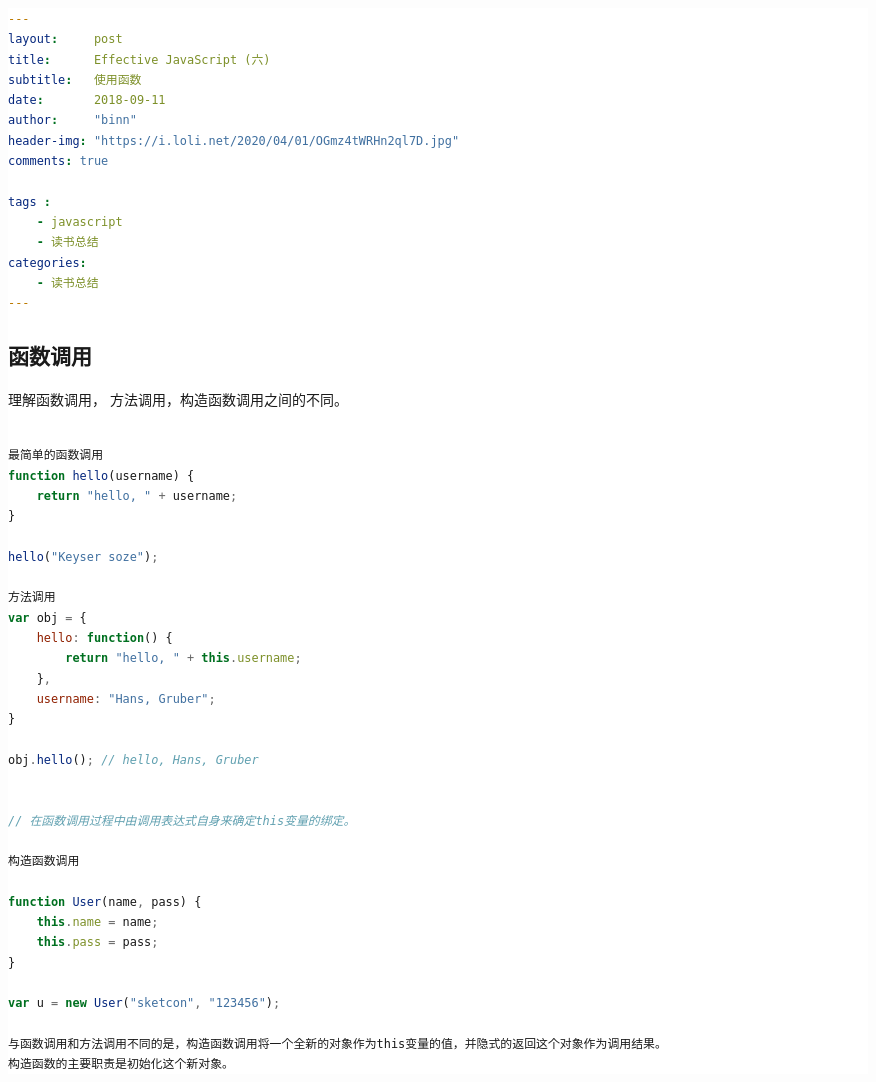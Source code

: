 ```yaml
---
layout:     post
title:      Effective JavaScript (六)
subtitle:   使用函数
date:       2018-09-11
author:     "binn"
header-img: "https://i.loli.net/2020/04/01/OGmz4tWRHn2ql7D.jpg"
comments: true

tags :
    - javascript
    - 读书总结
categories:
    - 读书总结
---
```



## 函数调用
理解函数调用， 方法调用，构造函数调用之间的不同。

```javascript

最简单的函数调用
function hello(username) {
	return "hello, " + username;
}

hello("Keyser soze");

方法调用
var obj = {
	hello: function() {
		return "hello, " + this.username;
	},
	username: "Hans, Gruber";
}

obj.hello(); // hello, Hans, Gruber


// 在函数调用过程中由调用表达式自身来确定this变量的绑定。 
  
构造函数调用

function User(name, pass) {
	this.name = name;
	this.pass = pass;
}  

var u = new User("sketcon", "123456");

与函数调用和方法调用不同的是，构造函数调用将一个全新的对象作为this变量的值，并隐式的返回这个对象作为调用结果。
构造函数的主要职责是初始化这个新对象。


```
